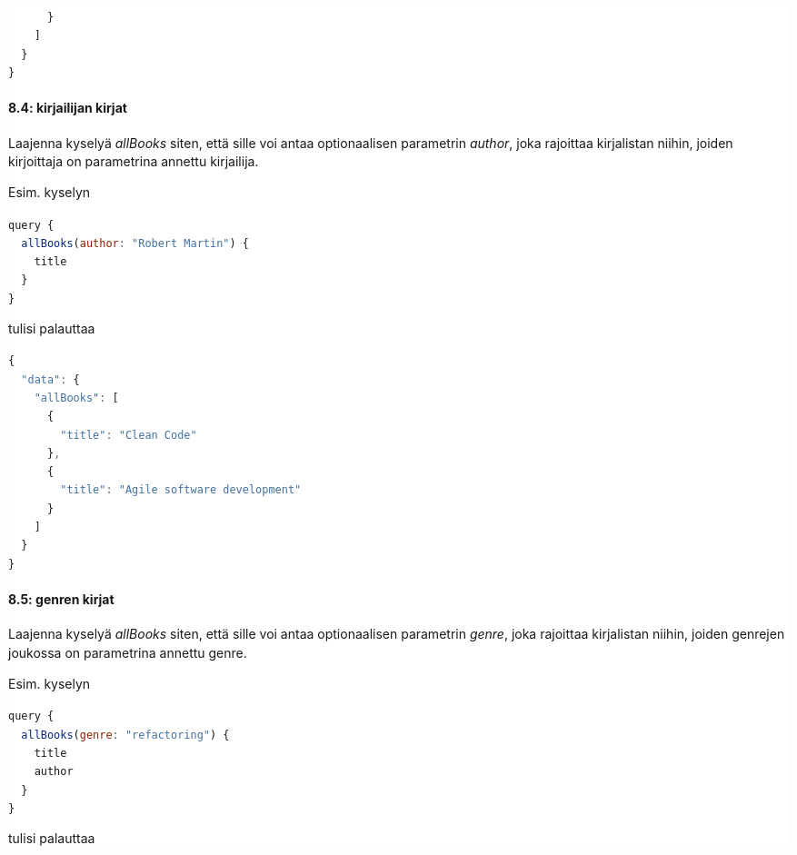 ```js
      }
    ]
  }
}
```

#### 8.4: kirjailijan kirjat

Laajenna kyselyä _allBooks_ siten, että sille voi antaa optionaalisen parametrin <i>author</i>, joka rajoittaa kirjalistan niihin, joiden kirjoittaja on parametrina annettu kirjailija.

Esim. kyselyn

```js
query {
  allBooks(author: "Robert Martin") {
    title
  }
}
```

tulisi palauttaa

```js
{
  "data": {
    "allBooks": [
      {
        "title": "Clean Code"
      },
      {
        "title": "Agile software development"
      }
    ]
  }
}
```

#### 8.5: genren kirjat

Laajenna kyselyä _allBooks_ siten, että sille voi antaa optionaalisen parametrin <i>genre</i>, joka rajoittaa kirjalistan niihin, joiden genrejen joukossa on parametrina annettu genre.

Esim. kyselyn

```js
query {
  allBooks(genre: "refactoring") {
    title
    author
  }
}
```

tulisi palauttaa
